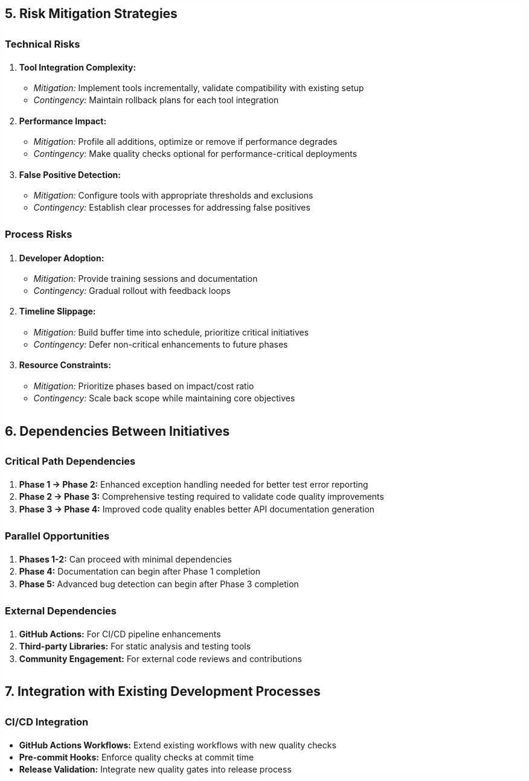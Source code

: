## 5. Risk Mitigation Strategies

### Technical Risks
1. **Tool Integration Complexity:**
   - *Mitigation:* Implement tools incrementally, validate compatibility with existing setup
   - *Contingency:* Maintain rollback plans for each tool integration

2. **Performance Impact:**
   - *Mitigation:* Profile all additions, optimize or remove if performance degrades
   - *Contingency:* Make quality checks optional for performance-critical deployments

3. **False Positive Detection:**
   - *Mitigation:* Configure tools with appropriate thresholds and exclusions
   - *Contingency:* Establish clear processes for addressing false positives

### Process Risks
1. **Developer Adoption:**
   - *Mitigation:* Provide training sessions and documentation
   - *Contingency:* Gradual rollout with feedback loops

2. **Timeline Slippage:**
   - *Mitigation:* Build buffer time into schedule, prioritize critical initiatives
   - *Contingency:* Defer non-critical enhancements to future phases

3. **Resource Constraints:**
   - *Mitigation:* Prioritize phases based on impact/cost ratio
   - *Contingency:* Scale back scope while maintaining core objectives

## 6. Dependencies Between Initiatives

### Critical Path Dependencies
1. **Phase 1 → Phase 2:** Enhanced exception handling needed for better test error reporting
2. **Phase 2 → Phase 3:** Comprehensive testing required to validate code quality improvements
3. **Phase 3 → Phase 4:** Improved code quality enables better API documentation generation

### Parallel Opportunities
1. **Phases 1-2:** Can proceed with minimal dependencies
2. **Phase 4:** Documentation can begin after Phase 1 completion
3. **Phase 5:** Advanced bug detection can begin after Phase 3 completion

### External Dependencies
1. **GitHub Actions:** For CI/CD pipeline enhancements
2. **Third-party Libraries:** For static analysis and testing tools
3. **Community Engagement:** For external code reviews and contributions

## 7. Integration with Existing Development Processes

### CI/CD Integration
- **GitHub Actions Workflows:** Extend existing workflows with new quality checks
- **Pre-commit Hooks:** Enforce quality checks at commit time
- **Release Validation:** Integrate new quality gates into release process
